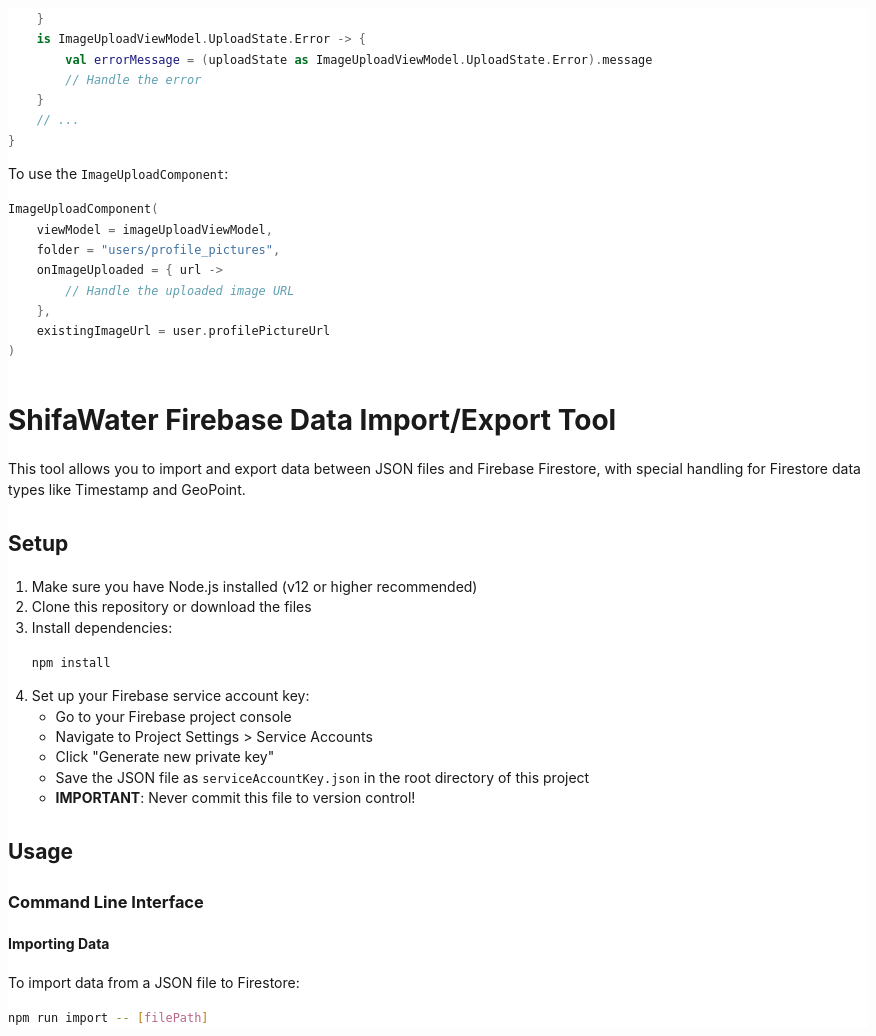 ```kotlin
    }
    is ImageUploadViewModel.UploadState.Error -> {
        val errorMessage = (uploadState as ImageUploadViewModel.UploadState.Error).message
        // Handle the error
    }
    // ...
}
```

To use the `ImageUploadComponent`:

```kotlin
ImageUploadComponent(
    viewModel = imageUploadViewModel,
    folder = "users/profile_pictures",
    onImageUploaded = { url ->
        // Handle the uploaded image URL
    },
    existingImageUrl = user.profilePictureUrl
)
```

# ShifaWater Firebase Data Import/Export Tool

This tool allows you to import and export data between JSON files and Firebase Firestore, with special handling for Firestore data types like Timestamp and GeoPoint.

## Setup

1. Make sure you have Node.js installed (v12 or higher recommended)
2. Clone this repository or download the files
3. Install dependencies:
   ```
   npm install
   ```
4. Set up your Firebase service account key:
   - Go to your Firebase project console
   - Navigate to Project Settings > Service Accounts
   - Click "Generate new private key"
   - Save the JSON file as `serviceAccountKey.json` in the root directory of this project
   - **IMPORTANT**: Never commit this file to version control!

## Usage

### Command Line Interface

#### Importing Data

To import data from a JSON file to Firestore:

```bash
npm run import -- [filePath]
```

